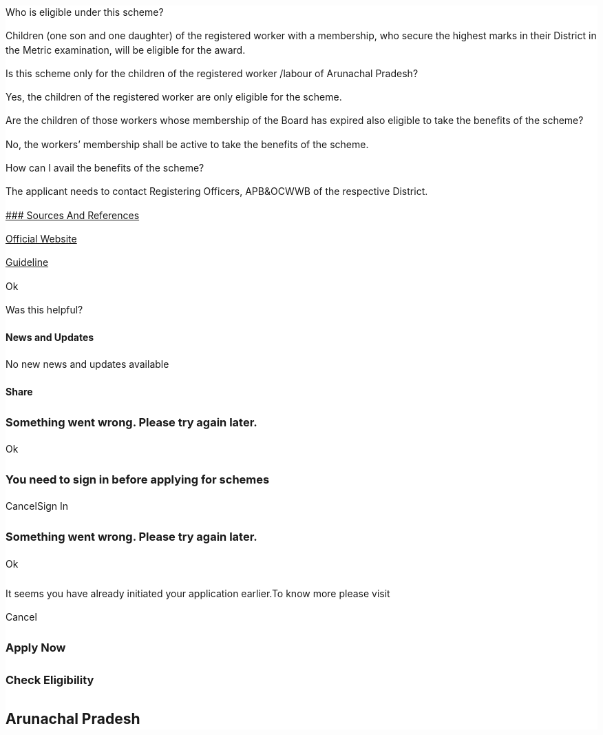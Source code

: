 Who is eligible under this scheme?

Children (one son and one daughter) of the registered worker with a membership, who secure the highest marks in their District in the Metric examination, will be eligible for the award.

Is this scheme only for the children of the registered worker /labour of Arunachal Pradesh?

Yes, the children of the registered worker are only eligible for the scheme.

Are the children of those workers whose membership of the Board has expired also eligible to take the benefits of the scheme?

No, the workers’ membership shall be active to take the benefits of the scheme.

How can I avail the benefits of the scheme?

The applicant needs to contact Registering Officers, APB&OCWWB of the respective District.

[### Sources And References](https://www.myscheme.gov.in/schemes/caapbandocwwb#sources)

[Official Website](https://tawang.nic.in/labour-welfare-board/)

[Guideline](https://ahvdd.arunachal.gov.in/pdf/eBook/Government%20Scheme%20Handbook.pdf)

Ok

Was this helpful?

#### News and Updates

No new news and updates available

#### Share

### Something went wrong. Please try again later.

Ok

### 

### You need to sign in before applying for schemes

CancelSign In

### Something went wrong. Please try again later.

Ok

### 

It seems you have already initiated your application earlier.To know more please visit

Cancel

### Apply Now

### Check Eligibility

Arunachal Pradesh
-----------------

